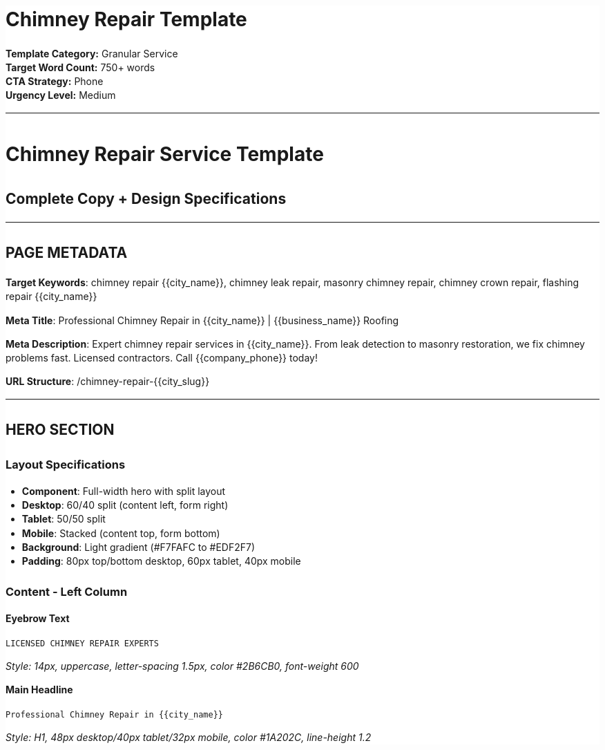 # Chimney Repair Template

**Template Category:** Granular Service  
**Target Word Count:** 750+ words  
**CTA Strategy:** Phone  
**Urgency Level:** Medium  

---

# Chimney Repair Service Template
## Complete Copy + Design Specifications

---

## PAGE METADATA

**Target Keywords**: chimney repair {{city_name}}, chimney leak repair, masonry chimney repair, chimney crown repair, flashing repair {{city_name}}

**Meta Title**: Professional Chimney Repair in {{city_name}} | {{business_name}} Roofing

**Meta Description**: Expert chimney repair services in {{city_name}}. From leak detection to masonry restoration, we fix chimney problems fast. Licensed contractors. Call {{company_phone}} today!

**URL Structure**: /chimney-repair-{{city_slug}}

---

## HERO SECTION

### Layout Specifications
- **Component**: Full-width hero with split layout
- **Desktop**: 60/40 split (content left, form right)
- **Tablet**: 50/50 split
- **Mobile**: Stacked (content top, form bottom)
- **Background**: Light gradient (#F7FAFC to #EDF2F7)
- **Padding**: 80px top/bottom desktop, 60px tablet, 40px mobile

### Content - Left Column

**Eyebrow Text**
```
LICENSED CHIMNEY REPAIR EXPERTS
```
*Style: 14px, uppercase, letter-spacing 1.5px, color #2B6CB0, font-weight 600*

**Main Headline**
```
Professional Chimney Repair in {{city_name}}
```
*Style: H1, 48px desktop/40px tablet/32px mobile, color #1A202C, line-height 1.2*
